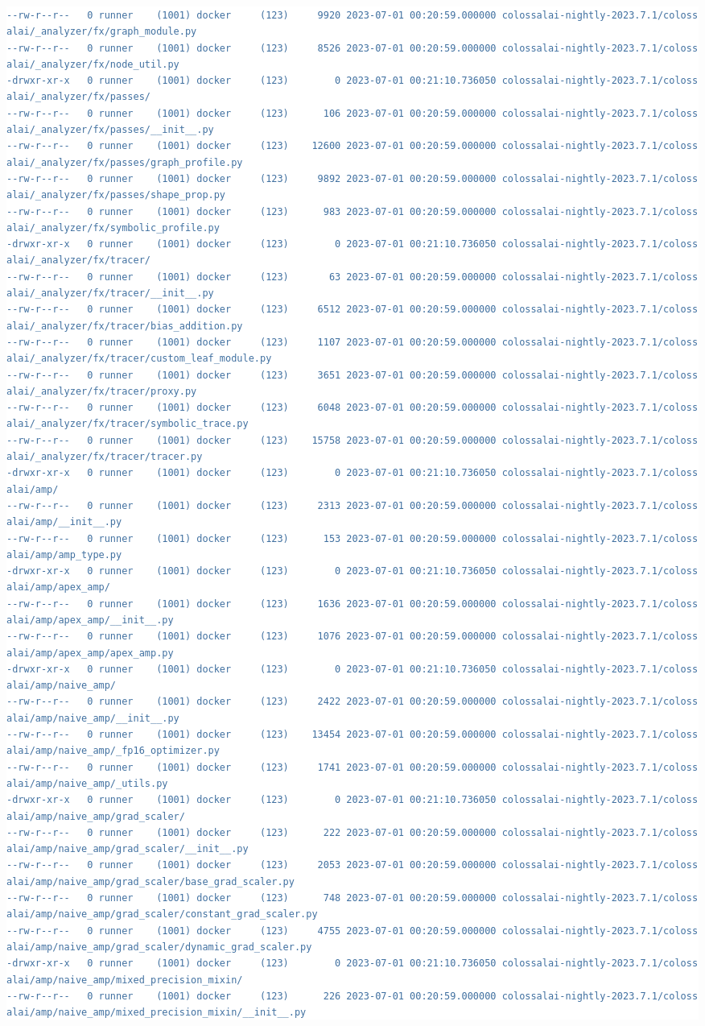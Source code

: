 ```diff
--rw-r--r--   0 runner    (1001) docker     (123)     9920 2023-07-01 00:20:59.000000 colossalai-nightly-2023.7.1/colossalai/_analyzer/fx/graph_module.py
--rw-r--r--   0 runner    (1001) docker     (123)     8526 2023-07-01 00:20:59.000000 colossalai-nightly-2023.7.1/colossalai/_analyzer/fx/node_util.py
-drwxr-xr-x   0 runner    (1001) docker     (123)        0 2023-07-01 00:21:10.736050 colossalai-nightly-2023.7.1/colossalai/_analyzer/fx/passes/
--rw-r--r--   0 runner    (1001) docker     (123)      106 2023-07-01 00:20:59.000000 colossalai-nightly-2023.7.1/colossalai/_analyzer/fx/passes/__init__.py
--rw-r--r--   0 runner    (1001) docker     (123)    12600 2023-07-01 00:20:59.000000 colossalai-nightly-2023.7.1/colossalai/_analyzer/fx/passes/graph_profile.py
--rw-r--r--   0 runner    (1001) docker     (123)     9892 2023-07-01 00:20:59.000000 colossalai-nightly-2023.7.1/colossalai/_analyzer/fx/passes/shape_prop.py
--rw-r--r--   0 runner    (1001) docker     (123)      983 2023-07-01 00:20:59.000000 colossalai-nightly-2023.7.1/colossalai/_analyzer/fx/symbolic_profile.py
-drwxr-xr-x   0 runner    (1001) docker     (123)        0 2023-07-01 00:21:10.736050 colossalai-nightly-2023.7.1/colossalai/_analyzer/fx/tracer/
--rw-r--r--   0 runner    (1001) docker     (123)       63 2023-07-01 00:20:59.000000 colossalai-nightly-2023.7.1/colossalai/_analyzer/fx/tracer/__init__.py
--rw-r--r--   0 runner    (1001) docker     (123)     6512 2023-07-01 00:20:59.000000 colossalai-nightly-2023.7.1/colossalai/_analyzer/fx/tracer/bias_addition.py
--rw-r--r--   0 runner    (1001) docker     (123)     1107 2023-07-01 00:20:59.000000 colossalai-nightly-2023.7.1/colossalai/_analyzer/fx/tracer/custom_leaf_module.py
--rw-r--r--   0 runner    (1001) docker     (123)     3651 2023-07-01 00:20:59.000000 colossalai-nightly-2023.7.1/colossalai/_analyzer/fx/tracer/proxy.py
--rw-r--r--   0 runner    (1001) docker     (123)     6048 2023-07-01 00:20:59.000000 colossalai-nightly-2023.7.1/colossalai/_analyzer/fx/tracer/symbolic_trace.py
--rw-r--r--   0 runner    (1001) docker     (123)    15758 2023-07-01 00:20:59.000000 colossalai-nightly-2023.7.1/colossalai/_analyzer/fx/tracer/tracer.py
-drwxr-xr-x   0 runner    (1001) docker     (123)        0 2023-07-01 00:21:10.736050 colossalai-nightly-2023.7.1/colossalai/amp/
--rw-r--r--   0 runner    (1001) docker     (123)     2313 2023-07-01 00:20:59.000000 colossalai-nightly-2023.7.1/colossalai/amp/__init__.py
--rw-r--r--   0 runner    (1001) docker     (123)      153 2023-07-01 00:20:59.000000 colossalai-nightly-2023.7.1/colossalai/amp/amp_type.py
-drwxr-xr-x   0 runner    (1001) docker     (123)        0 2023-07-01 00:21:10.736050 colossalai-nightly-2023.7.1/colossalai/amp/apex_amp/
--rw-r--r--   0 runner    (1001) docker     (123)     1636 2023-07-01 00:20:59.000000 colossalai-nightly-2023.7.1/colossalai/amp/apex_amp/__init__.py
--rw-r--r--   0 runner    (1001) docker     (123)     1076 2023-07-01 00:20:59.000000 colossalai-nightly-2023.7.1/colossalai/amp/apex_amp/apex_amp.py
-drwxr-xr-x   0 runner    (1001) docker     (123)        0 2023-07-01 00:21:10.736050 colossalai-nightly-2023.7.1/colossalai/amp/naive_amp/
--rw-r--r--   0 runner    (1001) docker     (123)     2422 2023-07-01 00:20:59.000000 colossalai-nightly-2023.7.1/colossalai/amp/naive_amp/__init__.py
--rw-r--r--   0 runner    (1001) docker     (123)    13454 2023-07-01 00:20:59.000000 colossalai-nightly-2023.7.1/colossalai/amp/naive_amp/_fp16_optimizer.py
--rw-r--r--   0 runner    (1001) docker     (123)     1741 2023-07-01 00:20:59.000000 colossalai-nightly-2023.7.1/colossalai/amp/naive_amp/_utils.py
-drwxr-xr-x   0 runner    (1001) docker     (123)        0 2023-07-01 00:21:10.736050 colossalai-nightly-2023.7.1/colossalai/amp/naive_amp/grad_scaler/
--rw-r--r--   0 runner    (1001) docker     (123)      222 2023-07-01 00:20:59.000000 colossalai-nightly-2023.7.1/colossalai/amp/naive_amp/grad_scaler/__init__.py
--rw-r--r--   0 runner    (1001) docker     (123)     2053 2023-07-01 00:20:59.000000 colossalai-nightly-2023.7.1/colossalai/amp/naive_amp/grad_scaler/base_grad_scaler.py
--rw-r--r--   0 runner    (1001) docker     (123)      748 2023-07-01 00:20:59.000000 colossalai-nightly-2023.7.1/colossalai/amp/naive_amp/grad_scaler/constant_grad_scaler.py
--rw-r--r--   0 runner    (1001) docker     (123)     4755 2023-07-01 00:20:59.000000 colossalai-nightly-2023.7.1/colossalai/amp/naive_amp/grad_scaler/dynamic_grad_scaler.py
-drwxr-xr-x   0 runner    (1001) docker     (123)        0 2023-07-01 00:21:10.736050 colossalai-nightly-2023.7.1/colossalai/amp/naive_amp/mixed_precision_mixin/
--rw-r--r--   0 runner    (1001) docker     (123)      226 2023-07-01 00:20:59.000000 colossalai-nightly-2023.7.1/colossalai/amp/naive_amp/mixed_precision_mixin/__init__.py
```